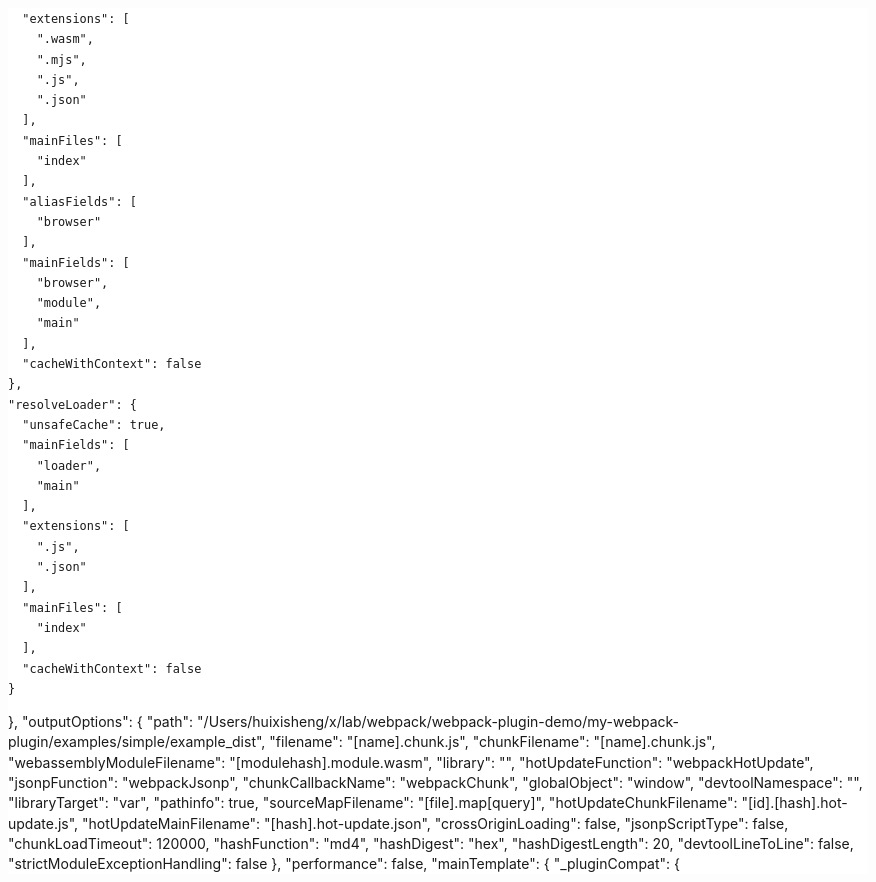       "extensions": [
        ".wasm",
        ".mjs",
        ".js",
        ".json"
      ],
      "mainFiles": [
        "index"
      ],
      "aliasFields": [
        "browser"
      ],
      "mainFields": [
        "browser",
        "module",
        "main"
      ],
      "cacheWithContext": false
    },
    "resolveLoader": {
      "unsafeCache": true,
      "mainFields": [
        "loader",
        "main"
      ],
      "extensions": [
        ".js",
        ".json"
      ],
      "mainFiles": [
        "index"
      ],
      "cacheWithContext": false
    }
  },
  "outputOptions": {
    "path": "/Users/huixisheng/x/lab/webpack/webpack-plugin-demo/my-webpack-plugin/examples/simple/example_dist",
    "filename": "[name].chunk.js",
    "chunkFilename": "[name].chunk.js",
    "webassemblyModuleFilename": "[modulehash].module.wasm",
    "library": "",
    "hotUpdateFunction": "webpackHotUpdate",
    "jsonpFunction": "webpackJsonp",
    "chunkCallbackName": "webpackChunk",
    "globalObject": "window",
    "devtoolNamespace": "",
    "libraryTarget": "var",
    "pathinfo": true,
    "sourceMapFilename": "[file].map[query]",
    "hotUpdateChunkFilename": "[id].[hash].hot-update.js",
    "hotUpdateMainFilename": "[hash].hot-update.json",
    "crossOriginLoading": false,
    "jsonpScriptType": false,
    "chunkLoadTimeout": 120000,
    "hashFunction": "md4",
    "hashDigest": "hex",
    "hashDigestLength": 20,
    "devtoolLineToLine": false,
    "strictModuleExceptionHandling": false
  },
  "performance": false,
  "mainTemplate": {
    "_pluginCompat": {